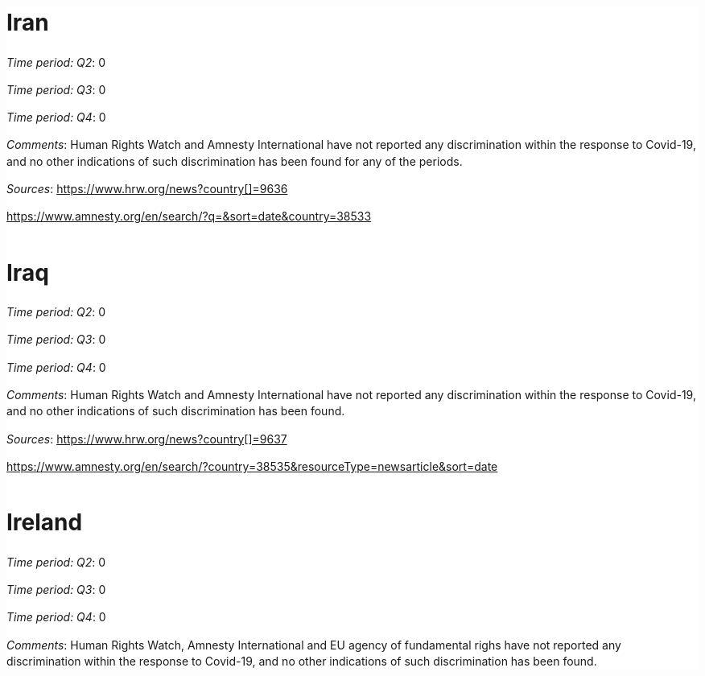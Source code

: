 
# Iran 
*Time period: Q2*: 0

 
*Time period: Q3*: 0

 
*Time period: Q4*: 0

 

*Comments*:
 Human Rights Watch and Amnesty International have not reported any discrimination within the response to Covid-19, and no other indications of such discrimination has been found for any of the periods. 

*Sources*:
 https://www.hrw.org/news?country[]=9636


https://www.amnesty.org/en/search/?q=&sort=date&country=38533



# Iraq 
*Time period: Q2*: 0

 
*Time period: Q3*: 0

 
*Time period: Q4*: 0

 

*Comments*:
 Human Rights Watch and Amnesty International have not reported any discrimination within the response to Covid-19, and no other indications of such discrimination has been found. 

*Sources*:
 https://www.hrw.org/news?country[]=9637


https://www.amnesty.org/en/search/?country=38535&resourceType=newsarticle&sort=date



# Ireland 
*Time period: Q2*: 0

 
*Time period: Q3*: 0

 
*Time period: Q4*: 0

 

*Comments*:
 Human Rights Watch, Amnesty International and EU agency of fundamental righs have not reported any discrimination within the response to Covid-19, and no other indications of such discrimination has been found. 
